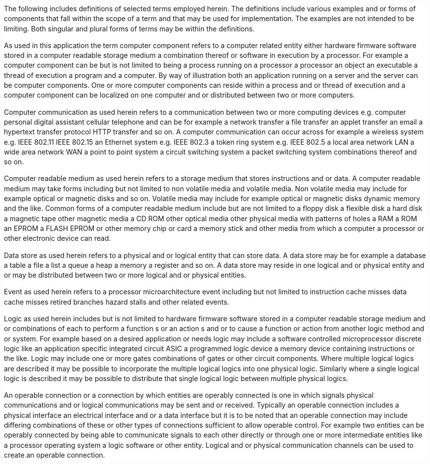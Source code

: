 The following includes definitions of selected terms employed herein. The definitions include various examples and or forms of components that fall within the scope of a term and that may be used for implementation. The examples are not intended to be limiting. Both singular and plural forms of terms may be within the definitions.

As used in this application the term computer component refers to a computer related entity either hardware firmware software stored in a computer readable storage medium a combination thereof or software in execution by a processor. For example a computer component can be but is not limited to being a process running on a processor a processor an object an executable a thread of execution a program and a computer. By way of illustration both an application running on a server and the server can be computer components. One or more computer components can reside within a process and or thread of execution and a computer component can be localized on one computer and or distributed between two or more computers.

 Computer communication as used herein refers to a communication between two or more computing devices e.g. computer personal digital assistant cellular telephone and can be for example a network transfer a file transfer an applet transfer an email a hypertext transfer protocol HTTP transfer and so on. A computer communication can occur across for example a wireless system e.g. IEEE 802.11 IEEE 802.15 an Ethernet system e.g. IEEE 802.3 a token ring system e.g. IEEE 802.5 a local area network LAN a wide area network WAN a point to point system a circuit switching system a packet switching system combinations thereof and so on.

 Computer readable medium as used herein refers to a storage medium that stores instructions and or data. A computer readable medium may take forms including but not limited to non volatile media and volatile media. Non volatile media may include for example optical or magnetic disks and so on. Volatile media may include for example optical or magnetic disks dynamic memory and the like. Common forms of a computer readable medium include but are not limited to a floppy disk a flexible disk a hard disk a magnetic tape other magnetic media a CD ROM other optical media other physical media with patterns of holes a RAM a ROM an EPROM a FLASH EPROM or other memory chip or card a memory stick and other media from which a computer a processor or other electronic device can read.

 Data store as used herein refers to a physical and or logical entity that can store data. A data store may be for example a database a table a file a list a queue a heap a memory a register and so on. A data store may reside in one logical and or physical entity and or may be distributed between two or more logical and or physical entities.

 Event as used herein refers to a processor microarchitecture event including but not limited to instruction cache misses data cache misses retired branches hazard stalls and other related events.

 Logic as used herein includes but is not limited to hardware firmware software stored in a computer readable storage medium and or combinations of each to perform a function s or an action s and or to cause a function or action from another logic method and or system. For example based on a desired application or needs logic may include a software controlled microprocessor discrete logic like an application specific integrated circuit ASIC a programmed logic device a memory device containing instructions or the like. Logic may include one or more gates combinations of gates or other circuit components. Where multiple logical logics are described it may be possible to incorporate the multiple logical logics into one physical logic. Similarly where a single logical logic is described it may be possible to distribute that single logical logic between multiple physical logics.

An operable connection or a connection by which entities are operably connected is one in which signals physical communications and or logical communications may be sent and or received. Typically an operable connection includes a physical interface an electrical interface and or a data interface but it is to be noted that an operable connection may include differing combinations of these or other types of connections sufficient to allow operable control. For example two entities can be operably connected by being able to communicate signals to each other directly or through one or more intermediate entities like a processor operating system a logic software or other entity. Logical and or physical communication channels can be used to create an operable connection.
